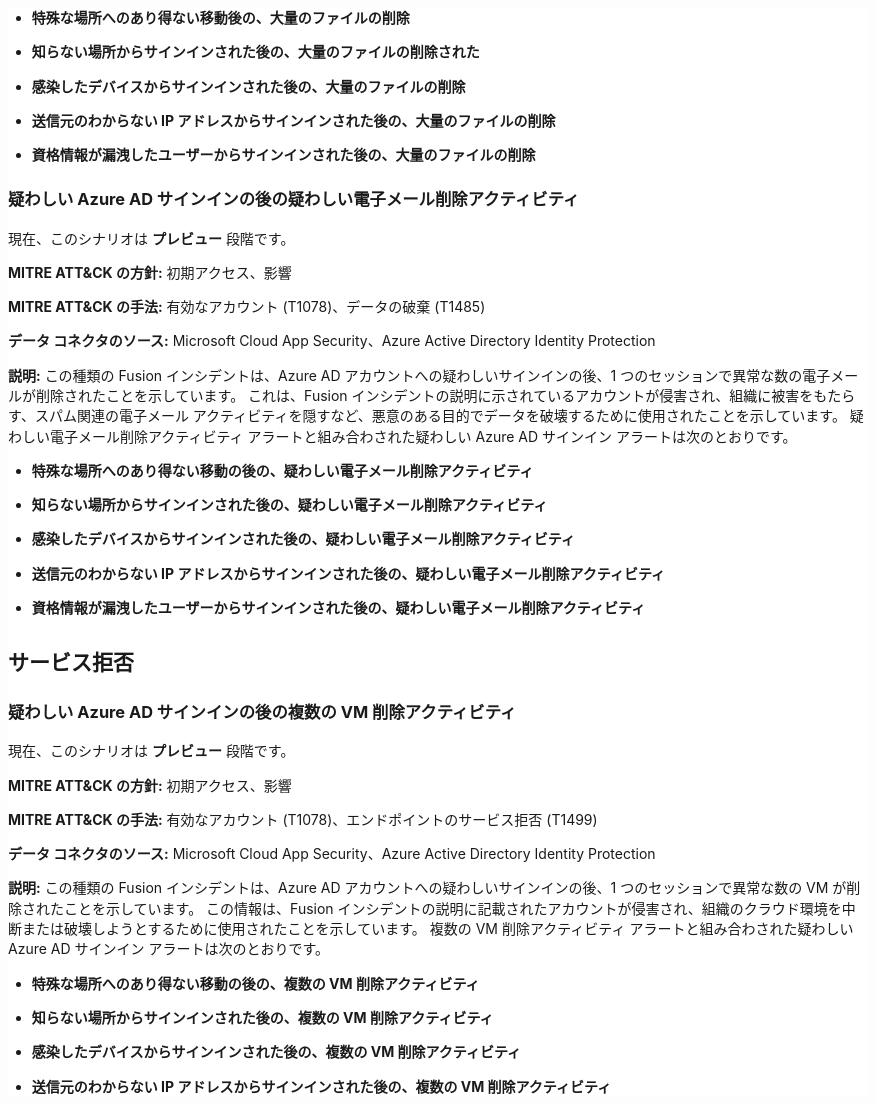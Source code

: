 - **特殊な場所へのあり得ない移動後の、大量のファイルの削除**

- **知らない場所からサインインされた後の、大量のファイルの削除された**

- **感染したデバイスからサインインされた後の、大量のファイルの削除**

- **送信元のわからない IP アドレスからサインインされた後の、大量のファイルの削除**

- **資格情報が漏洩したユーザーからサインインされた後の、大量のファイルの削除**

### <a name="suspicious-email-deletion-activity-following-suspicious-azure-ad-sign-in"></a>疑わしい Azure AD サインインの後の疑わしい電子メール削除アクティビティ
現在、このシナリオは **プレビュー** 段階です。

**MITRE ATT&CK の方針:** 初期アクセス、影響 

**MITRE ATT&CK の手法:** 有効なアカウント (T1078)、データの破棄 (T1485)

**データ コネクタのソース:** Microsoft Cloud App Security、Azure Active Directory Identity Protection

**説明:** この種類の Fusion インシデントは、Azure AD アカウントへの疑わしいサインインの後、1 つのセッションで異常な数の電子メールが削除されたことを示しています。 これは、Fusion インシデントの説明に示されているアカウントが侵害され、組織に被害をもたらす、スパム関連の電子メール アクティビティを隠すなど、悪意のある目的でデータを破壊するために使用されたことを示しています。 疑わしい電子メール削除アクティビティ アラートと組み合わされた疑わしい Azure AD サインイン アラートは次のとおりです。   

- **特殊な場所へのあり得ない移動の後の、疑わしい電子メール削除アクティビティ**

- **知らない場所からサインインされた後の、疑わしい電子メール削除アクティビティ**

- **感染したデバイスからサインインされた後の、疑わしい電子メール削除アクティビティ**

- **送信元のわからない IP アドレスからサインインされた後の、疑わしい電子メール削除アクティビティ**

- **資格情報が漏洩したユーザーからサインインされた後の、疑わしい電子メール削除アクティビティ**

## <a name="denial-of-service"></a>サービス拒否

### <a name="multiple-vm-delete-activities-following-suspicious-azure-ad-sign-in"></a>疑わしい Azure AD サインインの後の複数の VM 削除アクティビティ
現在、このシナリオは **プレビュー** 段階です。

**MITRE ATT&CK の方針:** 初期アクセス、影響

**MITRE ATT&CK の手法:** 有効なアカウント (T1078)、エンドポイントのサービス拒否 (T1499)

**データ コネクタのソース:** Microsoft Cloud App Security、Azure Active Directory Identity Protection

**説明:** この種類の Fusion インシデントは、Azure AD アカウントへの疑わしいサインインの後、1 つのセッションで異常な数の VM が削除されたことを示しています。 この情報は、Fusion インシデントの説明に記載されたアカウントが侵害され、組織のクラウド環境を中断または破壊しようとするために使用されたことを示しています。 複数の VM 削除アクティビティ アラートと組み合わされた疑わしい Azure AD サインイン アラートは次のとおりです。  

- **特殊な場所へのあり得ない移動の後の、複数の VM 削除アクティビティ**

- **知らない場所からサインインされた後の、複数の VM 削除アクティビティ**

- **感染したデバイスからサインインされた後の、複数の VM 削除アクティビティ**

- **送信元のわからない IP アドレスからサインインされた後の、複数の VM 削除アクティビティ**
